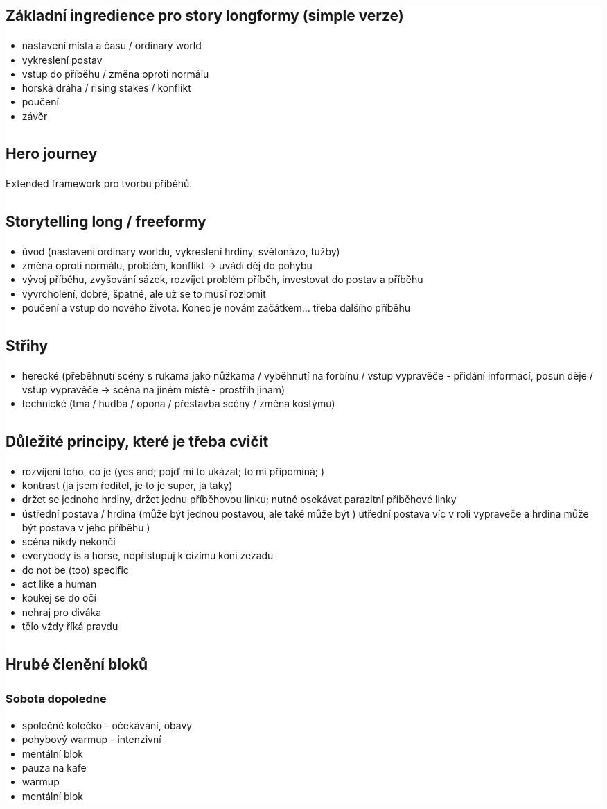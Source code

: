 ## Základní ingredience pro story longformy (simple verze)

- nastavení místa a času / ordinary world
- vykreslení postav
- vstup do příběhu / změna oproti normálu
- horská dráha / rising stakes / konflikt
- poučení
- závěr

## Hero journey 
Extended framework pro tvorbu příběhů.

## Storytelling long / freeformy

- úvod (nastavení ordinary worldu, vykreslení hrdiny, světonázo, tužby)
- změna oproti normálu, problém, konflikt -> uvádí děj do pohybu
- vývoj příběhu, zvyšování sázek, rozvíjet problém příběh, investovat do postav a příběhu
- vyvrcholení, dobré, špatné, ale už se to musí rozlomit
- poučení a vstup do nového života. Konec je novám začátkem... třeba dalšího příběhu

## Střihy

- herecké (přeběhnutí scény s rukama jako nůžkama / vyběhnutí na forbínu / vstup vypravěče - přidání informací, posun děje / vstup vypravěče -> scéna na jiném místě - prostřih jinam) 
- technické (tma / hudba / opona / přestavba scény / změna kostýmu)

## Důležité principy, které je třeba cvičit

- rozvíjení toho, co je (yes and; pojď mi to ukázat; to mi připomíná; )
- kontrast (já jsem ředitel, je to je super, já taky)
- držet se jednoho hrdiny, držet jednu příběhovou linku; nutné osekávat parazitní příběhové linky
- ústřední postava / hrdina (může být jednou postavou, ale také může být ) útřední postava víc v roli vypraveče a hrdina může být postava v jeho příběhu )
- scéna nikdy nekončí
- everybody is a horse, nepřistupuj k cizímu koni zezadu
- do not be (too) specific
- act like a human
- koukej se do očí
- nehraj pro diváka
- tělo vždy říká pravdu

## Hrubé členění bloků

### Sobota dopoledne

- společné kolečko - očekávání, obavy
- pohybový warmup - intenzivní
- mentální blok
- pauza na kafe
- warmup
- mentální blok
